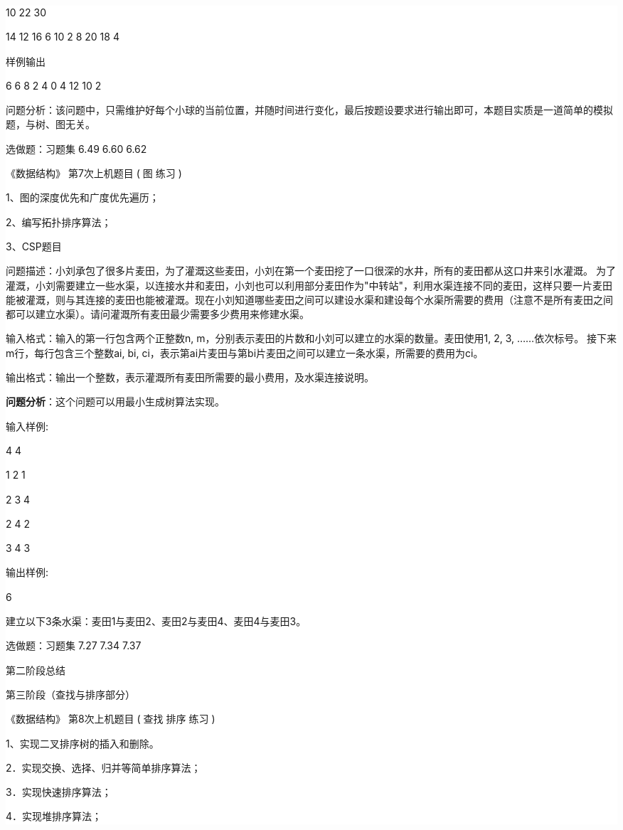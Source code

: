 10 22 30

14 12 16 6 10 2 8 20 18 4

样例输出

6 6 8 2 4 0 4 12 10 2

问题分析：该问题中，只需维护好每个小球的当前位置，并随时间进行变化，最后按题设要求进行输出即可，本题目实质是一道简单的模拟题，与树、图无关。

选做题：习题集 6.49 6.60 6.62

《数据结构》 第7次上机题目  ( 图 练习 )

1、图的深度优先和广度优先遍历；

2、编写拓扑排序算法；

3、CSP题目

问题描述：小刘承包了很多片麦田，为了灌溉这些麦田，小刘在第一个麦田挖了一口很深的水井，所有的麦田都从这口井来引水灌溉。 为了灌溉，小刘需要建立一些水渠，以连接水井和麦田，小刘也可以利用部分麦田作为&quot;中转站&quot;，利用水渠连接不同的麦田，这样只要一片麦田能被灌溉，则与其连接的麦田也能被灌溉。现在小刘知道哪些麦田之间可以建设水渠和建设每个水渠所需要的费用（注意不是所有麦田之间都可以建立水渠）。请问灌溉所有麦田最少需要多少费用来修建水渠。

输入格式：输入的第一行包含两个正整数n, m，分别表示麦田的片数和小刘可以建立的水渠的数量。麦田使用1, 2, 3, ……依次标号。    接下来m行，每行包含三个整数ai, bi, ci，表示第ai片麦田与第bi片麦田之间可以建立一条水渠，所需要的费用为ci。

输出格式：输出一个整数，表示灌溉所有麦田所需要的最小费用，及水渠连接说明。

**问题分析**：这个问题可以用最小生成树算法实现。

输入样例:

4 4

1 2 1

2 3 4

2 4 2

3 4 3

输出样例:

6

建立以下3条水渠：麦田1与麦田2、麦田2与麦田4、麦田4与麦田3。

选做题：习题集 7.27 7.34 7.37

第二阶段总结

第三阶段（查找与排序部分）

《数据结构》 第8次上机题目  ( 查找 排序 练习 )

1、实现二叉排序树的插入和删除。

2．实现交换、选择、归并等简单排序算法；

3．实现快速排序算法；

4．实现堆排序算法；
